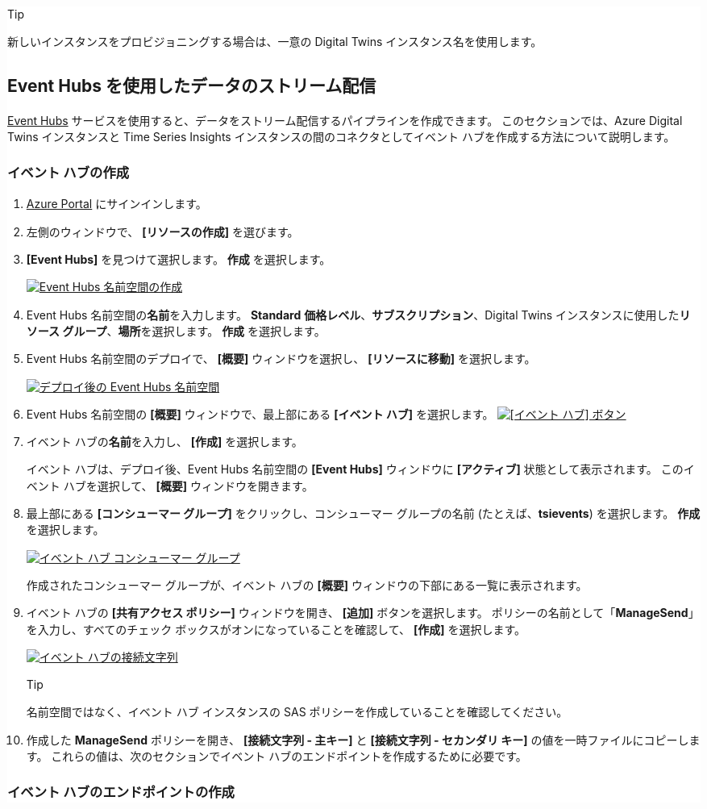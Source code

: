 > [!TIP]
> 新しいインスタンスをプロビジョニングする場合は、一意の Digital Twins インスタンス名を使用します。

## <a name="stream-data-by-using-event-hubs"></a>Event Hubs を使用したデータのストリーム配信

[Event Hubs](../event-hubs/event-hubs-about.md) サービスを使用すると、データをストリーム配信するパイプラインを作成できます。 このセクションでは、Azure Digital Twins インスタンスと Time Series Insights インスタンスの間のコネクタとしてイベント ハブを作成する方法について説明します。

### <a name="create-an-event-hub"></a>イベント ハブの作成

1. [Azure Portal](https://portal.azure.com) にサインインします。

1. 左側のウィンドウで、 **[リソースの作成]** を選びます。

1. **[Event Hubs]** を見つけて選択します。 **作成** を選択します。

    [![Event Hubs 名前空間の作成](./media/tutorial-facilities-analyze/create-event-hubs.png)](./media/tutorial-facilities-analyze/create-event-hubs.png#lightbox)

1. Event Hubs 名前空間の**名前**を入力します。 **Standard** **価格レベル**、**サブスクリプション**、Digital Twins インスタンスに使用した**リソース グループ**、**場所**を選択します。 **作成** を選択します。

1. Event Hubs 名前空間のデプロイで、 **[概要]** ウィンドウを選択し、 **[リソースに移動]** を選択します。

    [![デプロイ後の Event Hubs 名前空間](./media/tutorial-facilities-analyze/open-event-hub-ns.png)](./media/tutorial-facilities-analyze/open-event-hub-ns.png#lightbox)

1. Event Hubs 名前空間の **[概要]** ウィンドウで、最上部にある **[イベント ハブ]** を選択します。
    [![[イベント ハブ] ボタン](./media/tutorial-facilities-analyze/create-event-hub.png)](./media/tutorial-facilities-analyze/create-event-hub.png#lightbox)

1. イベント ハブの**名前**を入力し、 **[作成]** を選択します。

   イベント ハブは、デプロイ後、Event Hubs 名前空間の **[Event Hubs]** ウィンドウに **[アクティブ]** 状態として表示されます。 このイベント ハブを選択して、 **[概要]** ウィンドウを開きます。

1. 最上部にある **[コンシューマー グループ]** をクリックし、コンシューマー グループの名前 (たとえば、**tsievents**) を選択します。 **作成** を選択します。

    [![イベント ハブ コンシューマー グループ](./media/tutorial-facilities-analyze/event-hub-consumer-group.png)](./media/tutorial-facilities-analyze/event-hub-consumer-group.png#lightbox)

   作成されたコンシューマー グループが、イベント ハブの **[概要]** ウィンドウの下部にある一覧に表示されます。

1. イベント ハブの **[共有アクセス ポリシー]** ウィンドウを開き、 **[追加]** ボタンを選択します。 ポリシーの名前として「**ManageSend**」を入力し、すべてのチェック ボックスがオンになっていることを確認して、 **[作成]** を選択します。

    [![イベント ハブの接続文字列](./media/tutorial-facilities-analyze/event-hub-connection-strings.png)](./media/tutorial-facilities-analyze/event-hub-connection-strings.png#lightbox)

    > [!TIP]
    > 名前空間ではなく、イベント ハブ インスタンスの SAS ポリシーを作成していることを確認してください。

1. 作成した **ManageSend** ポリシーを開き、 **[接続文字列 - 主キー]** と **[接続文字列 - セカンダリ キー]** の値を一時ファイルにコピーします。 これらの値は、次のセクションでイベント ハブのエンドポイントを作成するために必要です。

### <a name="create-an-endpoint-for-the-event-hub"></a>イベント ハブのエンドポイントの作成
